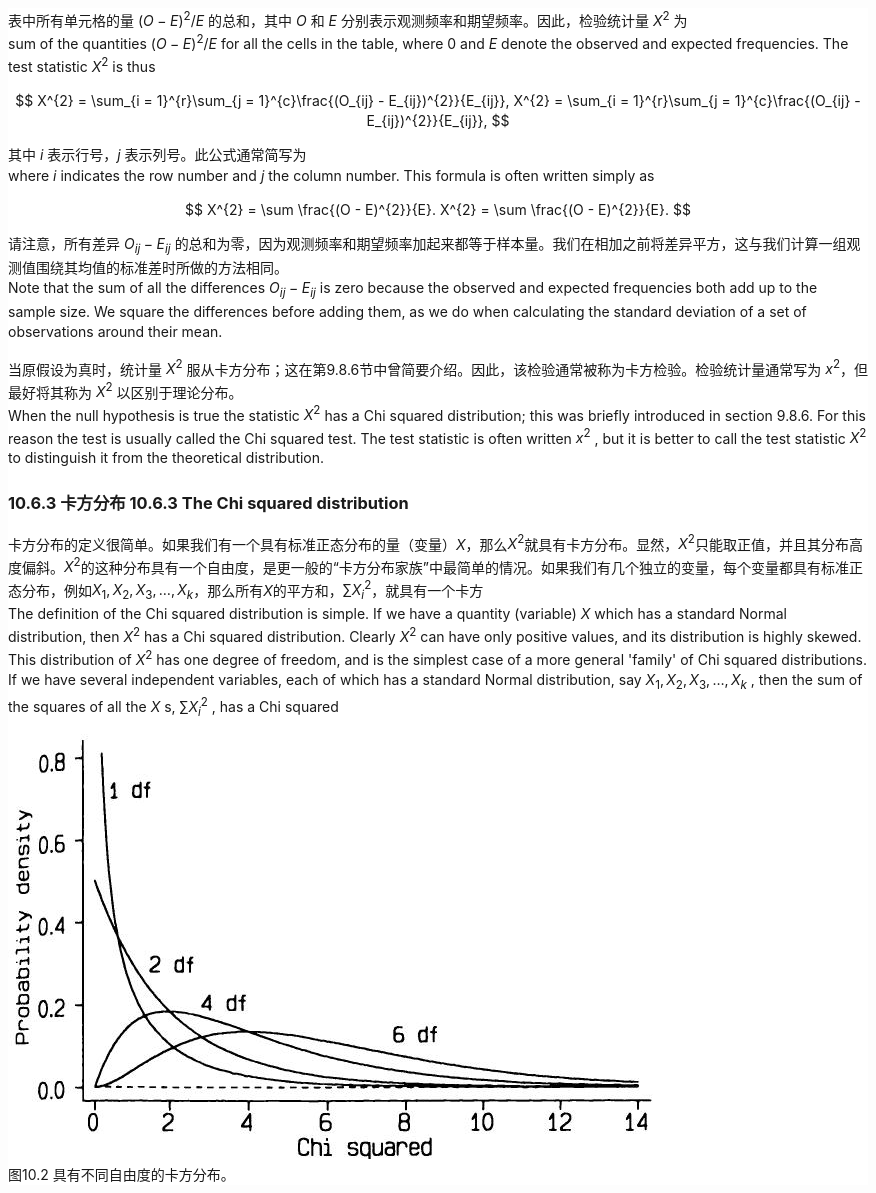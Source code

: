 表中所有单元格的量 $(O - E)^{2} / E$ 的总和，其中 $O$ 和 $E$ 分别表示观测频率和期望频率。因此，检验统计量 $X^{2}$ 为  
sum of the quantities  $(O - E)^{2} / E$  for all the cells in the table, where  $0$  and  $E$  denote the observed and expected frequencies. The test statistic  $X^{2}$  is thus  

$$  
X^{2} = \sum_{i = 1}^{r}\sum_{j = 1}^{c}\frac{(O_{ij} - E_{ij})^{2}}{E_{ij}},  
X^{2} = \sum_{i = 1}^{r}\sum_{j = 1}^{c}\frac{(O_{ij} - E_{ij})^{2}}{E_{ij}},  
$$  

其中 $i$ 表示行号，$j$ 表示列号。此公式通常简写为  
where  $i$  indicates the row number and  $j$  the column number. This formula is often written simply as  

$$  
X^{2} = \sum \frac{(O - E)^{2}}{E}.  
X^{2} = \sum \frac{(O - E)^{2}}{E}.  
$$  

请注意，所有差异 $O_{ij} - E_{ij}$ 的总和为零，因为观测频率和期望频率加起来都等于样本量。我们在相加之前将差异平方，这与我们计算一组观测值围绕其均值的标准差时所做的方法相同。  
Note that the sum of all the differences  $O_{ij} - E_{ij}$  is zero because the observed and expected frequencies both add up to the sample size. We square the differences before adding them, as we do when calculating the standard deviation of a set of observations around their mean.  

当原假设为真时，统计量 $X^{2}$ 服从卡方分布；这在第9.8.6节中曾简要介绍。因此，该检验通常被称为卡方检验。检验统计量通常写为 $x^{2}$，但最好将其称为 $X^{2}$ 以区别于理论分布。  
When the null hypothesis is true the statistic  $X^{2}$  has a Chi squared distribution; this was briefly introduced in section 9.8.6. For this reason the test is usually called the Chi squared test. The test statistic is often written  $x^{2}$ , but it is better to call the test statistic  $X^{2}$  to distinguish it from the theoretical distribution.  

### 10.6.3 卡方分布  10.6.3 The Chi squared distribution  

卡方分布的定义很简单。如果我们有一个具有标准正态分布的量（变量）$X$，那么$X^{2}$就具有卡方分布。显然，$X^{2}$只能取正值，并且其分布高度偏斜。$X^{2}$的这种分布具有一个自由度，是更一般的“卡方分布家族”中最简单的情况。如果我们有几个独立的变量，每个变量都具有标准正态分布，例如$X_{1}, X_{2}, X_{3}, \ldots , X_{k}$，那么所有$X$的平方和，$\sum X_{i}^{2}$，就具有一个卡方  
The definition of the Chi squared distribution is simple. If we have a quantity (variable)  $X$  which has a standard Normal distribution, then  $X^{2}$  has a Chi squared distribution. Clearly  $X^{2}$  can have only positive values, and its distribution is highly skewed. This distribution of  $X^{2}$  has one degree of freedom, and is the simplest case of a more general 'family' of Chi squared distributions. If we have several independent variables, each of which has a standard Normal distribution, say  $X_{1}, X_{2}, X_{3}, \ldots , X_{k}$ , then the sum of the squares of all the  $X$ s,  $\sum X_{i}^{2}$ , has a Chi squared  

![](../images/10_Comparing_groups_categorical_data/img2.jpg)  
图10.2 具有不同自由度的卡方分布。  